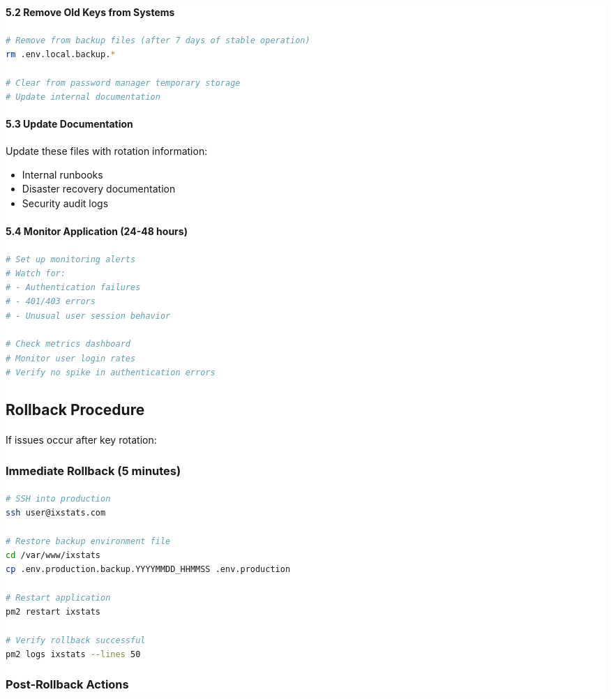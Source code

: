 #### 5.2 Remove Old Keys from Systems

```bash
# Remove from backup files (after 7 days of stable operation)
rm .env.local.backup.*

# Clear from password manager temporary storage
# Update internal documentation
```

#### 5.3 Update Documentation

Update these files with rotation information:
- Internal runbooks
- Disaster recovery documentation
- Security audit logs

#### 5.4 Monitor Application (24-48 hours)

```bash
# Set up monitoring alerts
# Watch for:
# - Authentication failures
# - 401/403 errors
# - Unusual user session behavior

# Check metrics dashboard
# Monitor user login rates
# Verify no spike in authentication errors
```

## Rollback Procedure

If issues occur after key rotation:

### Immediate Rollback (5 minutes)

```bash
# SSH into production
ssh user@ixstats.com

# Restore backup environment file
cd /var/www/ixstats
cp .env.production.backup.YYYYMMDD_HHMMSS .env.production

# Restart application
pm2 restart ixstats

# Verify rollback successful
pm2 logs ixstats --lines 50
```

### Post-Rollback Actions
